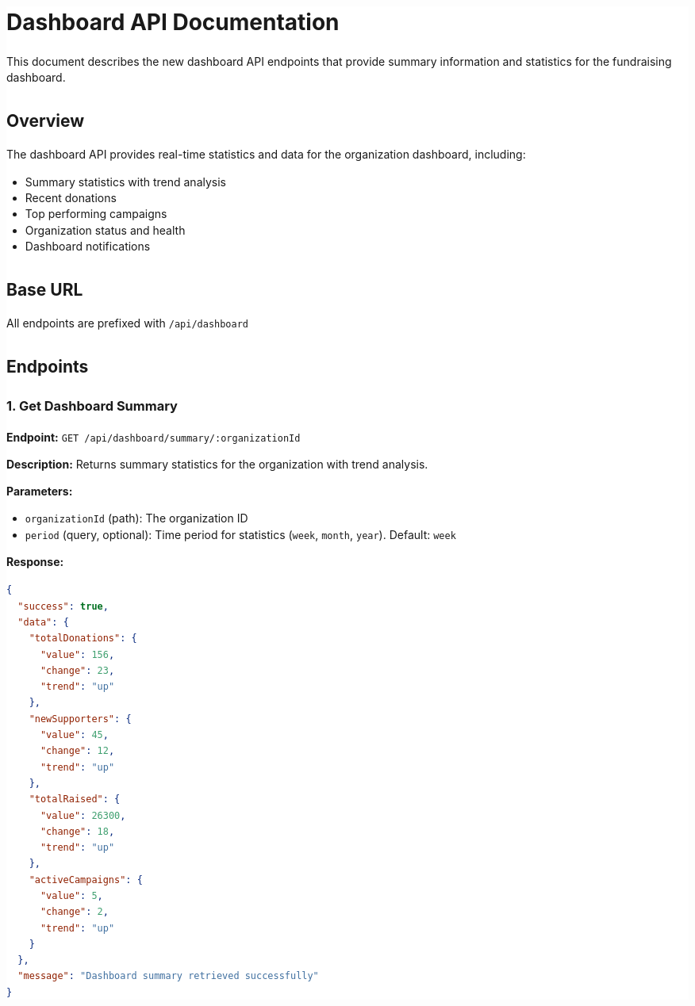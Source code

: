 # Dashboard API Documentation

This document describes the new dashboard API endpoints that provide summary information and statistics for the fundraising dashboard.

## Overview

The dashboard API provides real-time statistics and data for the organization dashboard, including:
- Summary statistics with trend analysis
- Recent donations
- Top performing campaigns
- Organization status and health
- Dashboard notifications

## Base URL

All endpoints are prefixed with `/api/dashboard`

## Endpoints

### 1. Get Dashboard Summary

**Endpoint:** `GET /api/dashboard/summary/:organizationId`

**Description:** Returns summary statistics for the organization with trend analysis.

**Parameters:**
- `organizationId` (path): The organization ID
- `period` (query, optional): Time period for statistics (`week`, `month`, `year`). Default: `week`

**Response:**
```json
{
  "success": true,
  "data": {
    "totalDonations": {
      "value": 156,
      "change": 23,
      "trend": "up"
    },
    "newSupporters": {
      "value": 45,
      "change": 12,
      "trend": "up"
    },
    "totalRaised": {
      "value": 26300,
      "change": 18,
      "trend": "up"
    },
    "activeCampaigns": {
      "value": 5,
      "change": 2,
      "trend": "up"
    }
  },
  "message": "Dashboard summary retrieved successfully"
}
```
